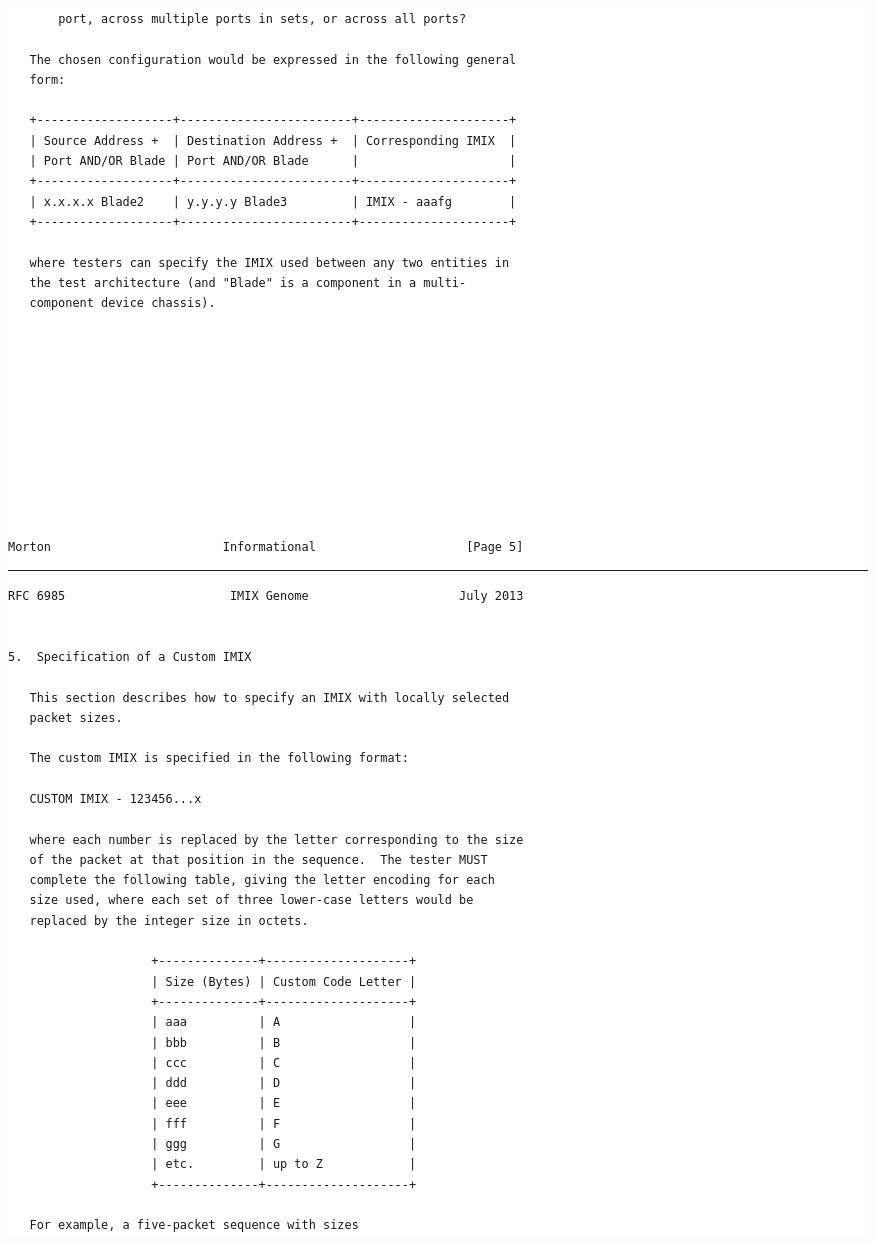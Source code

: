 ``` newpage
       port, across multiple ports in sets, or across all ports?

   The chosen configuration would be expressed in the following general
   form:

   +-------------------+------------------------+---------------------+
   | Source Address +  | Destination Address +  | Corresponding IMIX  |
   | Port AND/OR Blade | Port AND/OR Blade      |                     |
   +-------------------+------------------------+---------------------+
   | x.x.x.x Blade2    | y.y.y.y Blade3         | IMIX - aaafg        |
   +-------------------+------------------------+---------------------+

   where testers can specify the IMIX used between any two entities in
   the test architecture (and "Blade" is a component in a multi-
   component device chassis).











Morton                        Informational                     [Page 5]
```

------------------------------------------------------------------------

``` newpage
RFC 6985                       IMIX Genome                     July 2013


5.  Specification of a Custom IMIX

   This section describes how to specify an IMIX with locally selected
   packet sizes.

   The custom IMIX is specified in the following format:

   CUSTOM IMIX - 123456...x

   where each number is replaced by the letter corresponding to the size
   of the packet at that position in the sequence.  The tester MUST
   complete the following table, giving the letter encoding for each
   size used, where each set of three lower-case letters would be
   replaced by the integer size in octets.

                    +--------------+--------------------+
                    | Size (Bytes) | Custom Code Letter |
                    +--------------+--------------------+
                    | aaa          | A                  |
                    | bbb          | B                  |
                    | ccc          | C                  |
                    | ddd          | D                  |
                    | eee          | E                  |
                    | fff          | F                  |
                    | ggg          | G                  |
                    | etc.         | up to Z            |
                    +--------------+--------------------+

   For example, a five-packet sequence with sizes
```